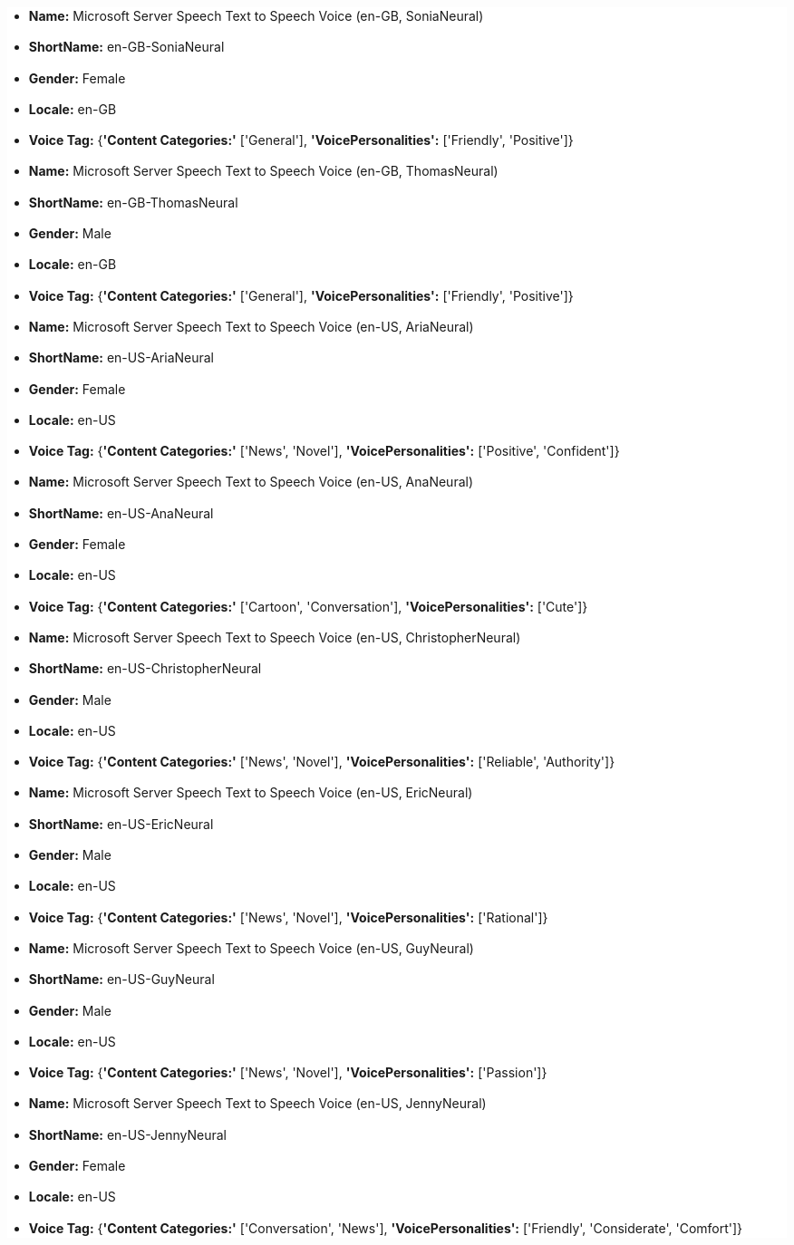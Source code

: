 
- **Name:** Microsoft Server Speech Text to Speech Voice (en-GB, SoniaNeural)
- **ShortName:** en-GB-SoniaNeural
- **Gender:** Female
- **Locale:** en-GB
- **Voice Tag:** {**'Content Categories:'** ['General'], **'VoicePersonalities':** ['Friendly', 'Positive']}


- **Name:** Microsoft Server Speech Text to Speech Voice (en-GB, ThomasNeural)
- **ShortName:** en-GB-ThomasNeural
- **Gender:** Male
- **Locale:** en-GB
- **Voice Tag:** {**'Content Categories:'** ['General'], **'VoicePersonalities':** ['Friendly', 'Positive']}


- **Name:** Microsoft Server Speech Text to Speech Voice (en-US, AriaNeural)
- **ShortName:** en-US-AriaNeural
- **Gender:** Female
- **Locale:** en-US
- **Voice Tag:** {**'Content Categories:'** ['News', 'Novel'], **'VoicePersonalities':** ['Positive', 'Confident']}


- **Name:** Microsoft Server Speech Text to Speech Voice (en-US, AnaNeural)
- **ShortName:** en-US-AnaNeural
- **Gender:** Female
- **Locale:** en-US
- **Voice Tag:** {**'Content Categories:'** ['Cartoon', 'Conversation'], **'VoicePersonalities':** ['Cute']}


- **Name:** Microsoft Server Speech Text to Speech Voice (en-US, ChristopherNeural)
- **ShortName:** en-US-ChristopherNeural
- **Gender:** Male
- **Locale:** en-US
- **Voice Tag:** {**'Content Categories:'** ['News', 'Novel'], **'VoicePersonalities':** ['Reliable', 'Authority']}


- **Name:** Microsoft Server Speech Text to Speech Voice (en-US, EricNeural)
- **ShortName:** en-US-EricNeural
- **Gender:** Male
- **Locale:** en-US
- **Voice Tag:** {**'Content Categories:'** ['News', 'Novel'], **'VoicePersonalities':** ['Rational']}


- **Name:** Microsoft Server Speech Text to Speech Voice (en-US, GuyNeural)
- **ShortName:** en-US-GuyNeural
- **Gender:** Male
- **Locale:** en-US
- **Voice Tag:** {**'Content Categories:'** ['News', 'Novel'], **'VoicePersonalities':** ['Passion']}


- **Name:** Microsoft Server Speech Text to Speech Voice (en-US, JennyNeural)
- **ShortName:** en-US-JennyNeural
- **Gender:** Female
- **Locale:** en-US
- **Voice Tag:** {**'Content Categories:'** ['Conversation', 'News'], **'VoicePersonalities':** ['Friendly', 'Considerate', 'Comfort']}
